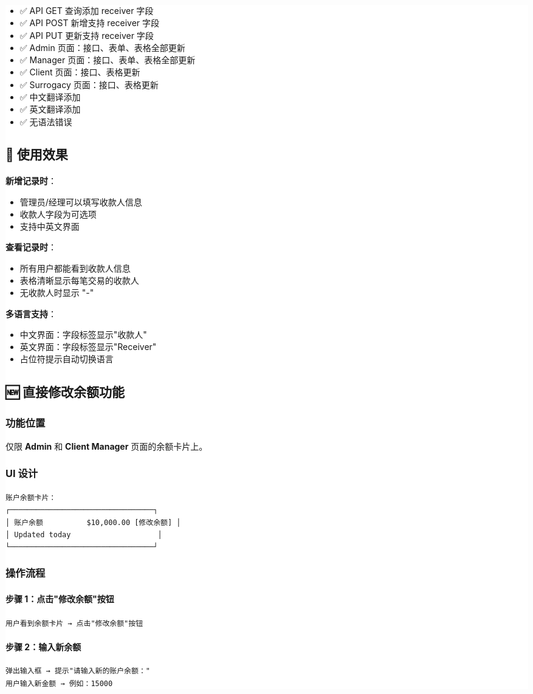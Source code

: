 - ✅ API GET 查询添加 receiver 字段
- ✅ API POST 新增支持 receiver 字段
- ✅ API PUT 更新支持 receiver 字段
- ✅ Admin 页面：接口、表单、表格全部更新
- ✅ Manager 页面：接口、表单、表格全部更新
- ✅ Client 页面：接口、表格更新
- ✅ Surrogacy 页面：接口、表格更新
- ✅ 中文翻译添加
- ✅ 英文翻译添加
- ✅ 无语法错误

## 🎉 使用效果

**新增记录时**：
- 管理员/经理可以填写收款人信息
- 收款人字段为可选项
- 支持中英文界面

**查看记录时**：
- 所有用户都能看到收款人信息
- 表格清晰显示每笔交易的收款人
- 无收款人时显示 "-"

**多语言支持**：
- 中文界面：字段标签显示"收款人"
- 英文界面：字段标签显示"Receiver"
- 占位符提示自动切换语言

## 🆕 直接修改余额功能

### 功能位置
仅限 **Admin** 和 **Client Manager** 页面的余额卡片上。

### UI 设计
```tsx
账户余额卡片：
┌─────────────────────────────────┐
│ 账户余额          $10,000.00 [修改余额] │
│ Updated today                    │
└─────────────────────────────────┘
```

### 操作流程

#### **步骤 1：点击"修改余额"按钮**
```
用户看到余额卡片 → 点击"修改余额"按钮
```

#### **步骤 2：输入新余额**
```
弹出输入框 → 提示"请输入新的账户余额："
用户输入新金额 → 例如：15000
```
